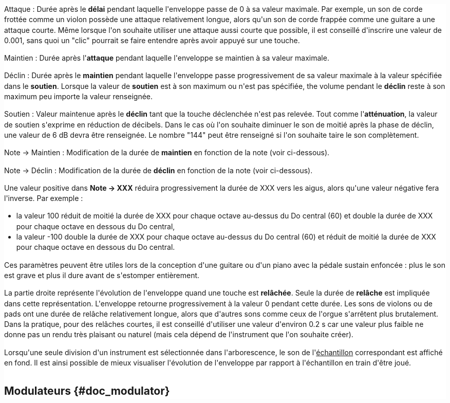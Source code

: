 Attaque
: Durée après le **délai** pendant laquelle l'enveloppe passe de 0 à sa valeur maximale. Par exemple, un son de corde frottée comme un violon possède une attaque relativement longue, alors qu'un son de corde frappée comme une guitare a une attaque courte. Même lorsque l'on souhaite utiliser une attaque aussi courte que possible, il est conseillé d'inscrire une valeur de 0.001, sans quoi un "clic" pourrait se faire entendre après avoir appuyé sur une touche.

Maintien
: Durée après l'**attaque** pendant laquelle l'enveloppe se maintien à sa valeur maximale.

Déclin
: Durée après le **maintien** pendant laquelle l'enveloppe passe progressivement de sa valeur maximale à la valeur spécifiée dans le **soutien**. Lorsque la valeur de **soutien** est à son maximum ou n'est pas spécifiée, the volume pendant le **déclin** reste à son maximum peu importe la valeur renseignée.

Soutien
: Valeur maintenue après le **déclin** tant que la touche déclenchée n'est pas relevée. Tout comme l'**atténuation**, la valeur de soutien s'exprime en réduction de décibels. Dans le cas où l'on souhaite diminuer le son de moitié après la phase de déclin, une valeur de 6 dB devra être renseignée. Le nombre "144" peut être renseigné si l'on souhaite taire le son complètement.

Note → Maintien
: Modification de la durée de **maintien** en fonction de la note (voir ci-dessous).

Note → Déclin
: Modification de la durée de **déclin** en fonction de la note (voir ci-dessous).

Une valeur positive dans **Note → XXX** réduira progressivement la durée de XXX vers les aigus, alors qu'une valeur négative fera l'inverse.
Par exemple&nbsp;:

* la valeur 100 réduit de moitié la durée de XXX pour chaque octave au-dessus du Do central (60) et double la durée de XXX pour chaque octave en dessous du Do central,
* la valeur -100 double la durée de XXX pour chaque octave au-dessus du Do central (60) et réduit de moitié la durée de XXX pour chaque octave en dessous du Do central.

Ces paramètres peuvent être utiles lors de la conception d'une guitare ou d'un piano avec la pédale sustain enfoncée&nbsp;: plus le son est grave et plus il dure avant de s'estomper entièrement.

La partie droite représente l'évolution de l'enveloppe quand une touche est **relâchée**.
Seule la durée de **relâche** est impliquée dans cette représentation.
L'enveloppe retourne progressivement à la valeur 0 pendant cette durée.
Les sons de violons ou de pads ont une durée de relâche relativement longue, alors que d'autres sons comme ceux de l'orgue s'arrêtent plus brutalement. Dans la pratique, pour des relâches courtes, il est conseillé d'utiliser une valeur d'environ 0.2 s car une valeur plus faible ne donne pas un rendu très plaisant ou naturel (mais cela dépend de l'instrument que l'on souhaite créer).

Lorsqu'une seule division d'un instrument est sélectionnée dans l'arborescence, le son de l'[échantillon](manual/soundfont-editor/editing-pages/sample-editor.md) correspondant est affiché en fond.
Il est ainsi possible de mieux visualiser l'évolution de l'enveloppe par rapport à l'échantillon en train d'être joué.


## Modulateurs {#doc_modulator}
